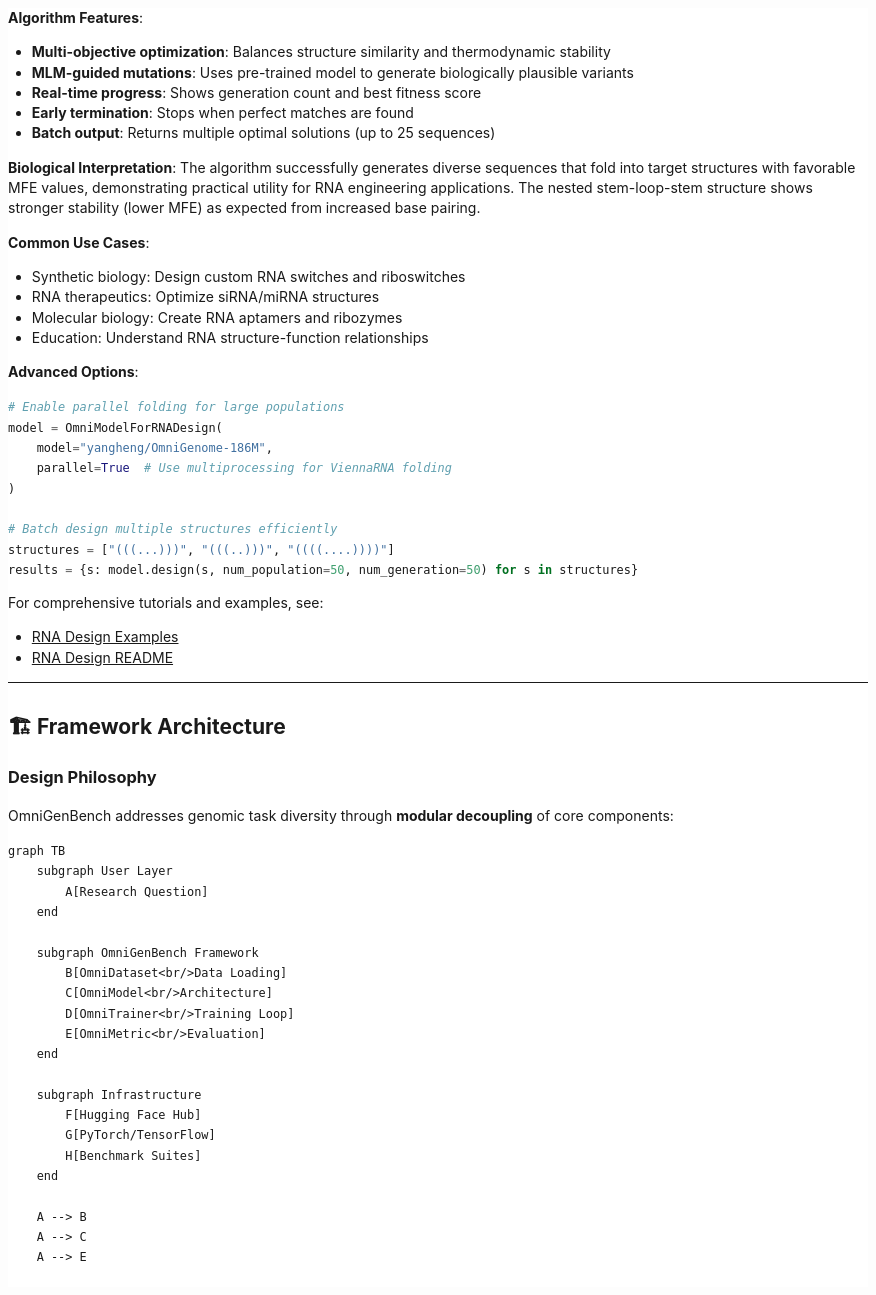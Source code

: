 **Algorithm Features**:
- **Multi-objective optimization**: Balances structure similarity and thermodynamic stability
- **MLM-guided mutations**: Uses pre-trained model to generate biologically plausible variants
- **Real-time progress**: Shows generation count and best fitness score
- **Early termination**: Stops when perfect matches are found
- **Batch output**: Returns multiple optimal solutions (up to 25 sequences)

**Biological Interpretation**: The algorithm successfully generates diverse sequences that fold into target structures with favorable MFE values, demonstrating practical utility for RNA engineering applications. The nested stem-loop-stem structure shows stronger stability (lower MFE) as expected from increased base pairing.

**Common Use Cases**:
- Synthetic biology: Design custom RNA switches and riboswitches
- RNA therapeutics: Optimize siRNA/miRNA structures
- Molecular biology: Create RNA aptamers and ribozymes
- Education: Understand RNA structure-function relationships

**Advanced Options**:
```python
# Enable parallel folding for large populations
model = OmniModelForRNADesign(
    model="yangheng/OmniGenome-186M",
    parallel=True  # Use multiprocessing for ViennaRNA folding
)

# Batch design multiple structures efficiently
structures = ["(((...)))", "(((..)))", "((((....))))"]
results = {s: model.design(s, num_population=50, num_generation=50) for s in structures}
```

For comprehensive tutorials and examples, see:
- [RNA Design Examples](../examples/rna_sequence_design/rna_design_examples.py)
- [RNA Design README](../examples/rna_sequence_design/README.md)

---

## 🏗️ Framework Architecture

### Design Philosophy

OmniGenBench addresses genomic task diversity through **modular decoupling** of core components:

```mermaid
graph TB
    subgraph User Layer
        A[Research Question]
    end
    
    subgraph OmniGenBench Framework
        B[OmniDataset<br/>Data Loading]
        C[OmniModel<br/>Architecture]
        D[OmniTrainer<br/>Training Loop]
        E[OmniMetric<br/>Evaluation]
    end
    
    subgraph Infrastructure
        F[Hugging Face Hub]
        G[PyTorch/TensorFlow]
        H[Benchmark Suites]
    end
    
    A --> B
    A --> C
    A --> E
    
```